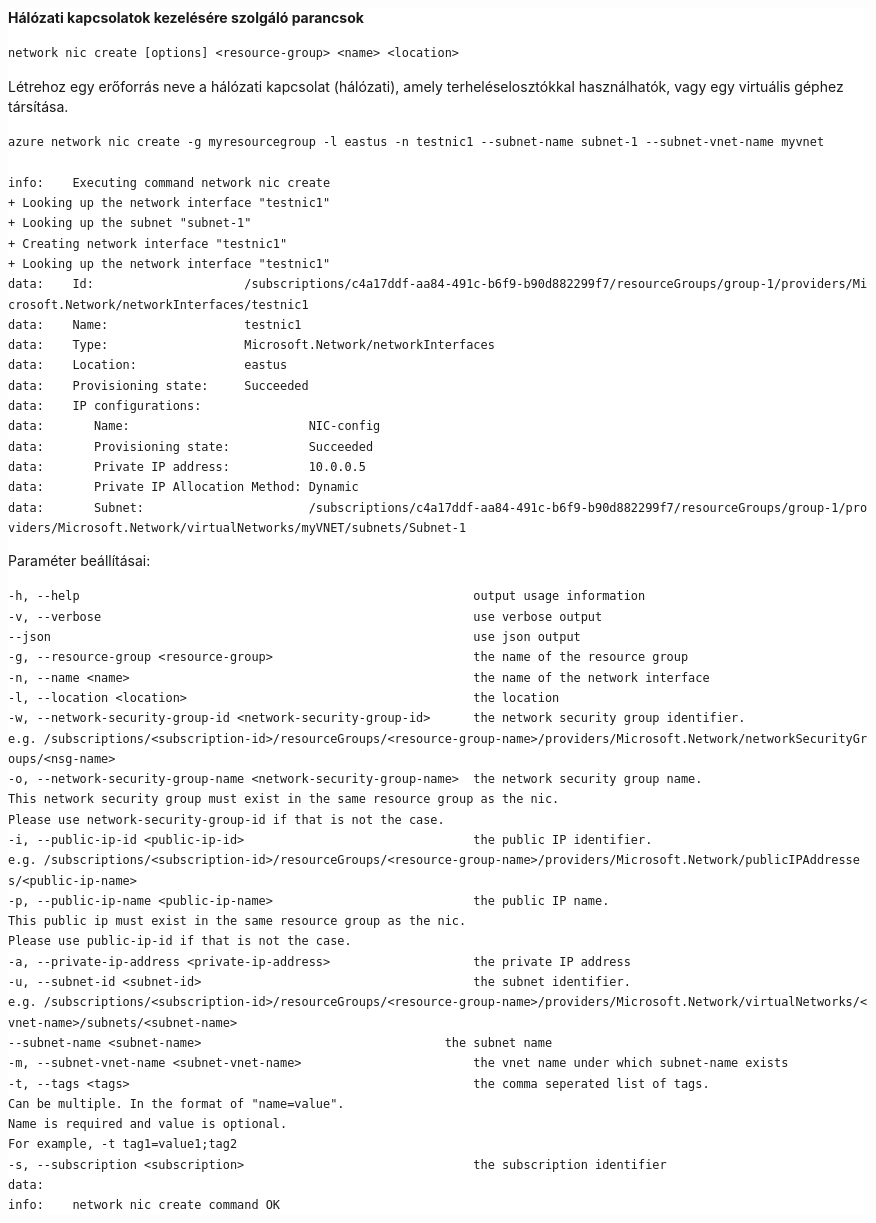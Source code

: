 
**Hálózati kapcsolatok kezelésére szolgáló parancsok**

    network nic create [options] <resource-group> <name> <location>
Létrehoz egy erőforrás neve a hálózati kapcsolat (hálózati), amely terheléselosztókkal használhatók, vagy egy virtuális géphez társítása.

    azure network nic create -g myresourcegroup -l eastus -n testnic1 --subnet-name subnet-1 --subnet-vnet-name myvnet

    info:    Executing command network nic create
    + Looking up the network interface "testnic1"
    + Looking up the subnet "subnet-1"
    + Creating network interface "testnic1"
    + Looking up the network interface "testnic1"
    data:    Id:                     /subscriptions/c4a17ddf-aa84-491c-b6f9-b90d882299f7/resourceGroups/group-1/providers/Microsoft.Network/networkInterfaces/testnic1
    data:    Name:                   testnic1
    data:    Type:                   Microsoft.Network/networkInterfaces
    data:    Location:               eastus
    data:    Provisioning state:     Succeeded
    data:    IP configurations:
    data:       Name:                         NIC-config
    data:       Provisioning state:           Succeeded
    data:       Private IP address:           10.0.0.5
    data:       Private IP Allocation Method: Dynamic
    data:       Subnet:                       /subscriptions/c4a17ddf-aa84-491c-b6f9-b90d882299f7/resourceGroups/group-1/providers/Microsoft.Network/virtualNetworks/myVNET/subnets/Subnet-1

Paraméter beállításai:

    -h, --help                                                       output usage information
    -v, --verbose                                                    use verbose output
    --json                                                           use json output
    -g, --resource-group <resource-group>                            the name of the resource group
    -n, --name <name>                                                the name of the network interface
    -l, --location <location>                                        the location
    -w, --network-security-group-id <network-security-group-id>      the network security group identifier.
    e.g. /subscriptions/<subscription-id>/resourceGroups/<resource-group-name>/providers/Microsoft.Network/networkSecurityGroups/<nsg-name>
    -o, --network-security-group-name <network-security-group-name>  the network security group name.
    This network security group must exist in the same resource group as the nic.
    Please use network-security-group-id if that is not the case.
    -i, --public-ip-id <public-ip-id>                                the public IP identifier.
    e.g. /subscriptions/<subscription-id>/resourceGroups/<resource-group-name>/providers/Microsoft.Network/publicIPAddresses/<public-ip-name>
    -p, --public-ip-name <public-ip-name>                            the public IP name.
    This public ip must exist in the same resource group as the nic.
    Please use public-ip-id if that is not the case.
    -a, --private-ip-address <private-ip-address>                    the private IP address
    -u, --subnet-id <subnet-id>                                      the subnet identifier.
    e.g. /subscriptions/<subscription-id>/resourceGroups/<resource-group-name>/providers/Microsoft.Network/virtualNetworks/<vnet-name>/subnets/<subnet-name>
    --subnet-name <subnet-name>                                  the subnet name
    -m, --subnet-vnet-name <subnet-vnet-name>                        the vnet name under which subnet-name exists
    -t, --tags <tags>                                                the comma seperated list of tags.
    Can be multiple. In the format of "name=value".
    Name is required and value is optional.
    For example, -t tag1=value1;tag2
    -s, --subscription <subscription>                                the subscription identifier
    data:
    info:    network nic create command OK
